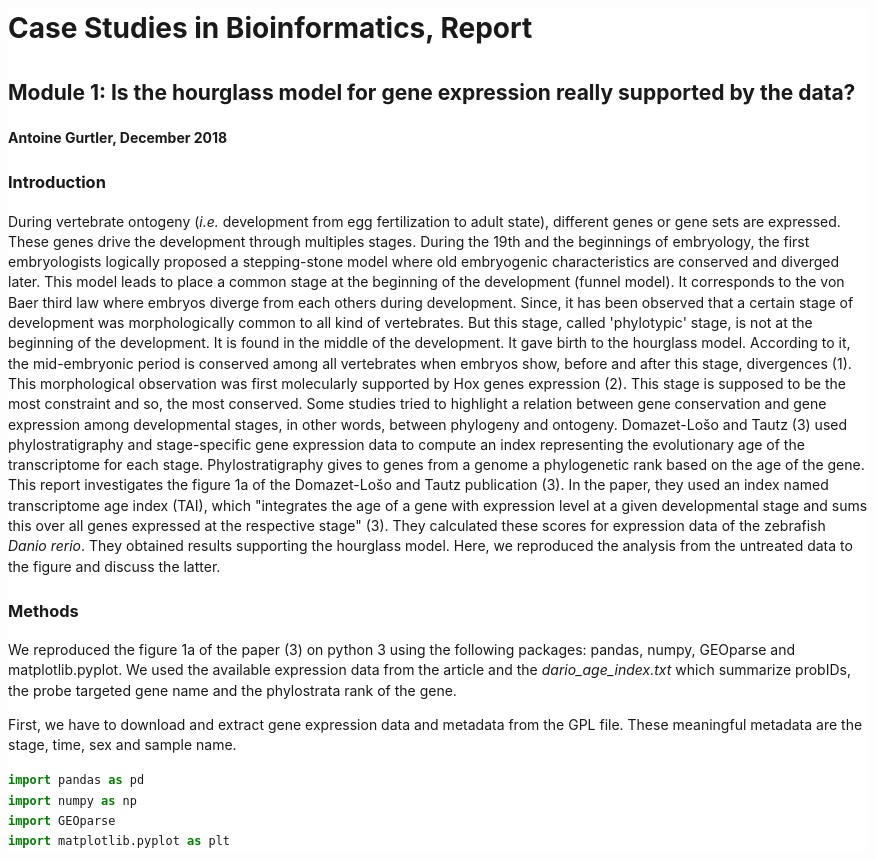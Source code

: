 
# Case Studies in Bioinformatics, Report

## Module 1: Is the hourglass model for gene expression really supported by the data?


#### Antoine Gurtler, December 2018


### Introduction
During vertebrate ontogeny (*i.e.* development from egg fertilization to adult state), different genes or gene sets are expressed. These genes drive the development through multiples stages. During the 19th and the beginnings of embryology, the first embryologists logically proposed a stepping-stone model where old embryogenic characteristics are conserved and diverged later. This model leads to place a common stage at the beginning of the development (funnel model). It corresponds to the von Baer third law where embryos diverge from each others during development.
Since, it has been observed that a certain stage of development was morphologically common to all kind of vertebrates. But this stage, called 'phylotypic' stage, is not at the beginning of the development. It is found in the middle of the development. It gave birth to the hourglass model. According to it, the mid-embryonic period is conserved among all vertebrates when embryos show, before and after this stage, divergences (1).  This morphological observation was first molecularly supported by Hox genes expression (2). This stage is supposed to be the most constraint and so, the most conserved. Some studies tried to highlight a relation between gene conservation and gene expression among developmental stages, in other words, between phylogeny and ontogeny. Domazet-Lošo and Tautz (3) used phylostratigraphy and stage-specific gene expression data to compute an index representing the evolutionary age of the transcriptome for each stage. Phylostratigraphy gives to genes from a genome a phylogenetic rank based on the age of the gene.  
This report investigates the figure 1a of the Domazet-Lošo and Tautz publication (3). In the paper, they used an index named transcriptome age index (TAI), which "integrates the age of a gene with expression level at a given developmental stage and sums this over all genes expressed at the respective stage" (3). They calculated these scores for expression data of the zebrafish *Danio rerio*. They obtained results supporting the hourglass model. Here, we reproduced the analysis from the untreated data to the figure and discuss the latter. 


### Methods
We reproduced the figure 1a of the paper (3) on python 3 using the following packages: pandas, numpy, GEOparse and matplotlib.pyplot. We used the available expression data from the article and the *dario_age_index.txt* which summarize probIDs, the probe targeted gene name and the phylostrata rank of the gene. 

First, we have to download and extract gene expression data and metadata from the GPL file. These meaningful metadata are the stage, time, sex and sample name. 


```python
import pandas as pd
import numpy as np
import GEOparse
import matplotlib.pyplot as plt
```
